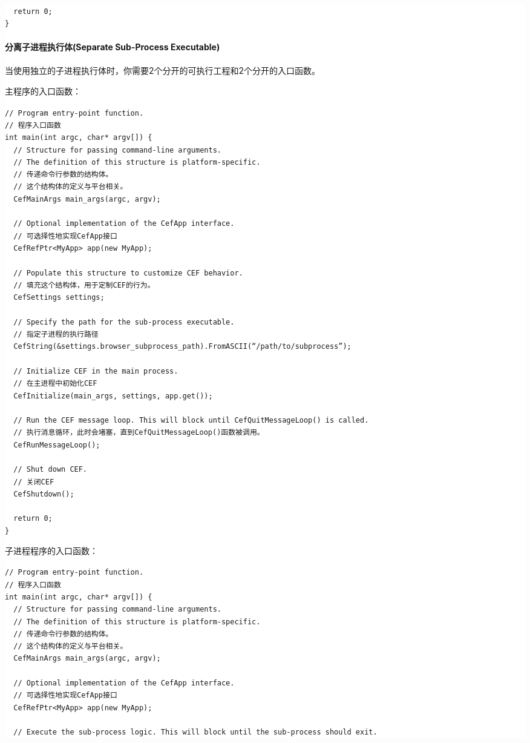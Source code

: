 ```
  return 0;
}
```

#### <a name="seperate-subprocess-executable"></a>分离子进程执行体(Separate Sub-Process Executable)

当使用独立的子进程执行体时，你需要2个分开的可执行工程和2个分开的入口函数。

主程序的入口函数：

```
// Program entry-point function.
// 程序入口函数
int main(int argc, char* argv[]) {
  // Structure for passing command-line arguments.
  // The definition of this structure is platform-specific.
  // 传递命令行参数的结构体。
  // 这个结构体的定义与平台相关。
  CefMainArgs main_args(argc, argv);

  // Optional implementation of the CefApp interface.
  // 可选择性地实现CefApp接口
  CefRefPtr<MyApp> app(new MyApp);

  // Populate this structure to customize CEF behavior.
  // 填充这个结构体，用于定制CEF的行为。
  CefSettings settings;

  // Specify the path for the sub-process executable.
  // 指定子进程的执行路径
  CefString(&settings.browser_subprocess_path).FromASCII(“/path/to/subprocess”);

  // Initialize CEF in the main process.
  // 在主进程中初始化CEF 
  CefInitialize(main_args, settings, app.get());

  // Run the CEF message loop. This will block until CefQuitMessageLoop() is called.
  // 执行消息循环，此时会堵塞，直到CefQuitMessageLoop()函数被调用。
  CefRunMessageLoop();

  // Shut down CEF.
  // 关闭CEF
  CefShutdown();

  return 0;
}
```

子进程程序的入口函数：

```
// Program entry-point function.
// 程序入口函数
int main(int argc, char* argv[]) {
  // Structure for passing command-line arguments.
  // The definition of this structure is platform-specific.
  // 传递命令行参数的结构体。
  // 这个结构体的定义与平台相关。
  CefMainArgs main_args(argc, argv);

  // Optional implementation of the CefApp interface.
  // 可选择性地实现CefApp接口
  CefRefPtr<MyApp> app(new MyApp);

  // Execute the sub-process logic. This will block until the sub-process should exit.
```